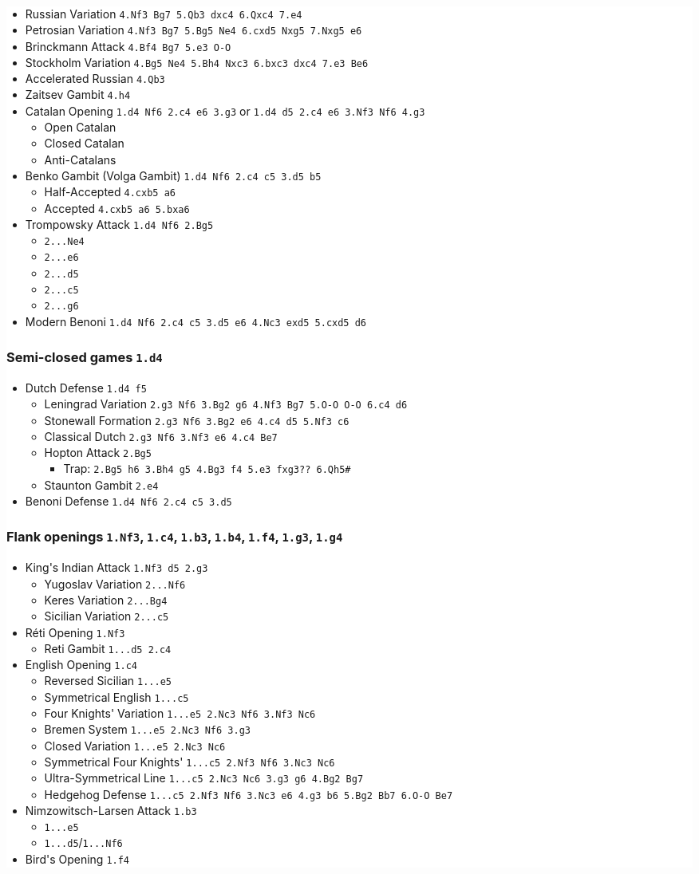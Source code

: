   - Russian Variation `4.Nf3 Bg7 5.Qb3 dxc4 6.Qxc4 7.e4`
  - Petrosian Variation `4.Nf3 Bg7 5.Bg5 Ne4 6.cxd5 Nxg5 7.Nxg5 e6`
  - Brinckmann Attack `4.Bf4 Bg7 5.e3 O-O`
  - Stockholm Variation `4.Bg5 Ne4 5.Bh4 Nxc3 6.bxc3 dxc4 7.e3 Be6`
  - Accelerated Russian `4.Qb3`
  - Zaitsev Gambit `4.h4`
- Catalan Opening `1.d4 Nf6 2.c4 e6 3.g3` or `1.d4 d5 2.c4 e6 3.Nf3 Nf6 4.g3`
  - Open Catalan
  - Closed Catalan
  - Anti-Catalans
- Benko Gambit (Volga Gambit) `1.d4 Nf6 2.c4 c5 3.d5 b5`
  - Half-Accepted `4.cxb5 a6`
  - Accepted `4.cxb5 a6 5.bxa6`
- Trompowsky Attack `1.d4 Nf6 2.Bg5`
  - `2...Ne4`
  - `2...e6`
  - `2...d5`
  - `2...c5`
  - `2...g6`
- Modern Benoni `1.d4 Nf6 2.c4 c5 3.d5 e6 4.Nc3 exd5 5.cxd5 d6`

### Semi-closed games `1.d4`

- Dutch Defense `1.d4 f5`
  - Leningrad Variation `2.g3 Nf6 3.Bg2 g6 4.Nf3 Bg7 5.O-O O-O 6.c4 d6`
  - Stonewall Formation `2.g3 Nf6 3.Bg2 e6 4.c4 d5 5.Nf3 c6`
  - Classical Dutch `2.g3 Nf6 3.Nf3 e6 4.c4 Be7`
  - Hopton Attack `2.Bg5`
    - Trap: `2.Bg5 h6 3.Bh4 g5 4.Bg3 f4 5.e3 fxg3?? 6.Qh5#`
  - Staunton Gambit `2.e4`
- Benoni Defense `1.d4 Nf6 2.c4 c5 3.d5`

### Flank openings `1.Nf3`, `1.c4`, `1.b3`, `1.b4`, `1.f4`, `1.g3`, `1.g4`

- King's Indian Attack `1.Nf3 d5 2.g3`
  - Yugoslav Variation `2...Nf6`
  - Keres Variation `2...Bg4`
  - Sicilian Variation `2...c5`
- Réti Opening `1.Nf3`
  - Reti Gambit `1...d5 2.c4`
- English Opening `1.c4`
  - Reversed Sicilian `1...e5`
  - Symmetrical English `1...c5`
  - Four Knights' Variation `1...e5 2.Nc3 Nf6 3.Nf3 Nc6`
  - Bremen System `1...e5 2.Nc3 Nf6 3.g3`
  - Closed Variation `1...e5 2.Nc3 Nc6`
  - Symmetrical Four Knights' `1...c5 2.Nf3 Nf6 3.Nc3 Nc6`
  - Ultra-Symmetrical Line `1...c5 2.Nc3 Nc6 3.g3 g6 4.Bg2 Bg7`
  - Hedgehog Defense `1...c5 2.Nf3 Nf6 3.Nc3 e6 4.g3 b6 5.Bg2 Bb7 6.O-O Be7`
- Nimzowitsch-Larsen Attack `1.b3`
  - `1...e5`
  - `1...d5`/`1...Nf6`
- Bird's Opening `1.f4`
